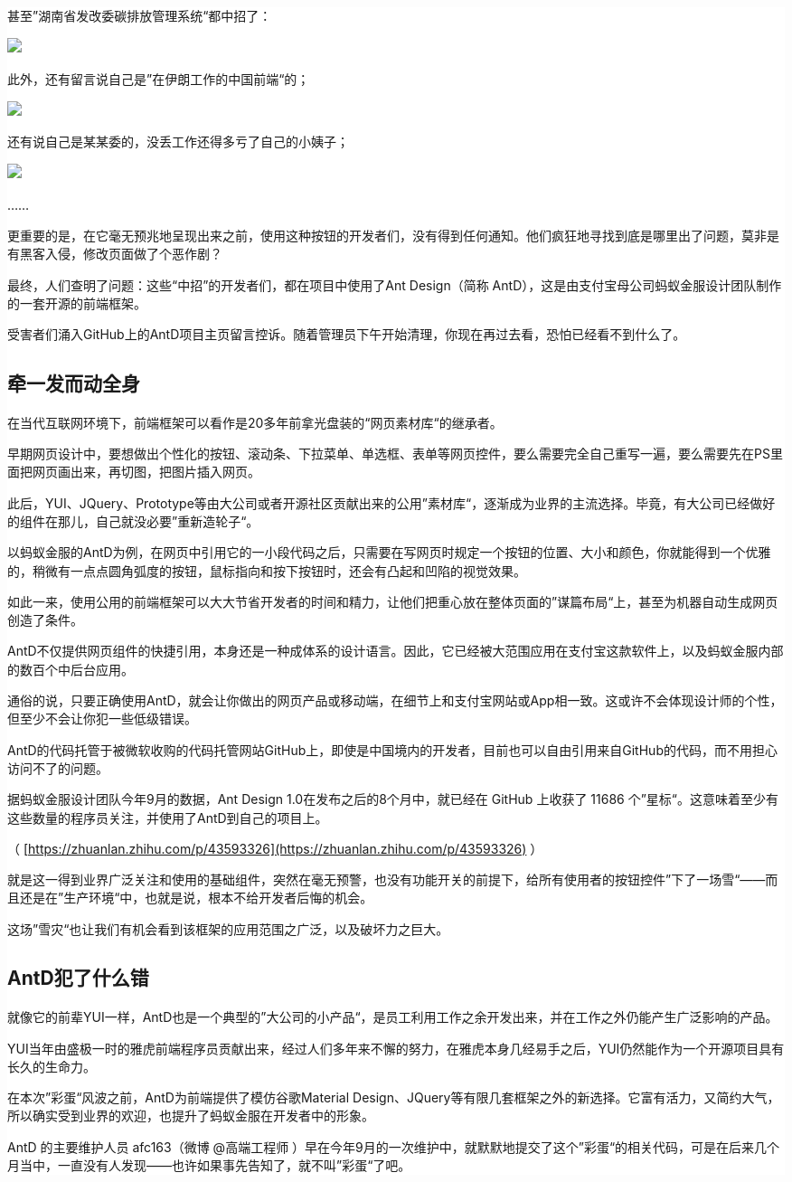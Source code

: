 甚至”湖南省发改委碳排放管理系统“都中招了：

![](http://ww1.sinaimg.cn/large/4b91f9d5gy1fyj48ad0hij20gd0hf40y.jpg)

此外，还有留言说自己是”在伊朗工作的中国前端“的；

![](http://ww1.sinaimg.cn/large/4b91f9d5gy1fyj4c0ovojj214s0i87in.jpg)

还有说自己是某某委的，没丢工作还得多亏了自己的小姨子；

![](http://ww1.sinaimg.cn/large/4b91f9d5gy1fyj4cd0g2bj20nu04ktap.jpg)

……

更重要的是，在它毫无预兆地呈现出来之前，使用这种按钮的开发者们，没有得到任何通知。他们疯狂地寻找到底是哪里出了问题，莫非是有黑客入侵，修改页面做了个恶作剧？

最终，人们查明了问题：这些“中招”的开发者们，都在项目中使用了Ant Design（简称 AntD），这是由支付宝母公司蚂蚁金服设计团队制作的一套开源的前端框架。

受害者们涌入GitHub上的AntD项目主页留言控诉。随着管理员下午开始清理，你现在再过去看，恐怕已经看不到什么了。

## 牵一发而动全身

在当代互联网环境下，前端框架可以看作是20多年前拿光盘装的“网页素材库“的继承者。

早期网页设计中，要想做出个性化的按钮、滚动条、下拉菜单、单选框、表单等网页控件，要么需要完全自己重写一遍，要么需要先在PS里面把网页画出来，再切图，把图片插入网页。

此后，YUI、JQuery、Prototype等由大公司或者开源社区贡献出来的公用”素材库“，逐渐成为业界的主流选择。毕竟，有大公司已经做好的组件在那儿，自己就没必要”重新造轮子“。

以蚂蚁金服的AntD为例，在网页中引用它的一小段代码之后，只需要在写网页时规定一个按钮的位置、大小和颜色，你就能得到一个优雅的，稍微有一点点圆角弧度的按钮，鼠标指向和按下按钮时，还会有凸起和凹陷的视觉效果。

如此一来，使用公用的前端框架可以大大节省开发者的时间和精力，让他们把重心放在整体页面的”谋篇布局“上，甚至为机器自动生成网页创造了条件。

AntD不仅提供网页组件的快捷引用，本身还是一种成体系的设计语言。因此，它已经被大范围应用在支付宝这款软件上，以及蚂蚁金服内部的数百个中后台应用。

通俗的说，只要正确使用AntD，就会让你做出的网页产品或移动端，在细节上和支付宝网站或App相一致。这或许不会体现设计师的个性，但至少不会让你犯一些低级错误。

AntD的代码托管于被微软收购的代码托管网站GitHub上，即使是中国境内的开发者，目前也可以自由引用来自GitHub的代码，而不用担心访问不了的问题。

据蚂蚁金服设计团队今年9月的数据，Ant Design 1.0在发布之后的8个月中，就已经在 GitHub 上收获了 11686 个”星标“。这意味着至少有这些数量的程序员关注，并使用了AntD到自己的项目上。

（ [https://zhuanlan.zhihu.com/p/43593326](https://zhuanlan.zhihu.com/p/43593326) ）

就是这一得到业界广泛关注和使用的基础组件，突然在毫无预警，也没有功能开关的前提下，给所有使用者的按钮控件”下了一场雪“——而且还是在”生产环境“中，也就是说，根本不给开发者后悔的机会。

这场”雪灾“也让我们有机会看到该框架的应用范围之广泛，以及破坏力之巨大。

## AntD犯了什么错

就像它的前辈YUI一样，AntD也是一个典型的”大公司的小产品“，是员工利用工作之余开发出来，并在工作之外仍能产生广泛影响的产品。

YUI当年由盛极一时的雅虎前端程序员贡献出来，经过人们多年来不懈的努力，在雅虎本身几经易手之后，YUI仍然能作为一个开源项目具有长久的生命力。

在本次”彩蛋“风波之前，AntD为前端提供了模仿谷歌Material Design、JQuery等有限几套框架之外的新选择。它富有活力，又简约大气，所以确实受到业界的欢迎，也提升了蚂蚁金服在开发者中的形象。

AntD 的主要维护人员 afc163（微博 @高端工程师 ）早在今年9月的一次维护中，就默默地提交了这个”彩蛋“的相关代码，可是在后来几个月当中，一直没有人发现——也许如果事先告知了，就不叫”彩蛋“了吧。

